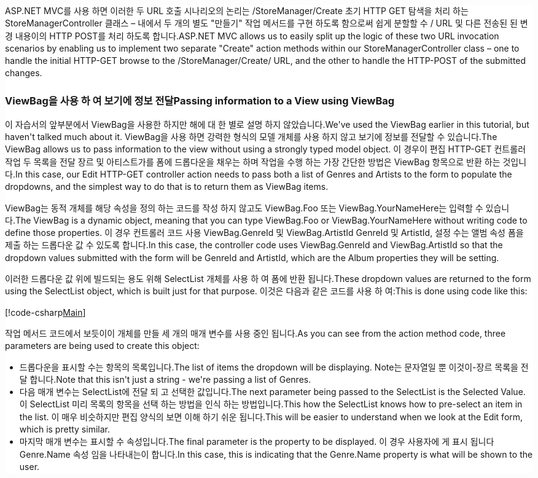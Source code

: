<span data-ttu-id="ca0bf-155">ASP.NET MVC를 사용 하면 이러한 두 URL 호출 시나리오의 논리는 /StoreManager/Create 초기 HTTP GET 탐색을 처리 하는 StoreManagerController 클래스 – 내에서 두 개의 별도 "만들기" 작업 메서드를 구현 하도록 함으로써 쉽게 분할할 수 / URL 및 다른 전송된 된 변경 내용이의 HTTP POST를 처리 하도록 합니다.</span><span class="sxs-lookup"><span data-stu-id="ca0bf-155">ASP.NET MVC allows us to easily split up the logic of these two URL invocation scenarios by enabling us to implement two separate "Create" action methods within our StoreManagerController class – one to handle the initial HTTP-GET browse to the /StoreManager/Create/ URL, and the other to handle the HTTP-POST of the submitted changes.</span></span>

### <a name="passing-information-to-a-view-using-viewbag"></a><span data-ttu-id="ca0bf-156">ViewBag을 사용 하 여 보기에 정보 전달</span><span class="sxs-lookup"><span data-stu-id="ca0bf-156">Passing information to a View using ViewBag</span></span>

<span data-ttu-id="ca0bf-157">이 자습서의 앞부분에서 ViewBag을 사용한 하지만 해에 대 한 별로 설명 하지 않았습니다.</span><span class="sxs-lookup"><span data-stu-id="ca0bf-157">We've used the ViewBag earlier in this tutorial, but haven't talked much about it.</span></span> <span data-ttu-id="ca0bf-158">ViewBag을 사용 하면 강력한 형식의 모델 개체를 사용 하지 않고 보기에 정보를 전달할 수 있습니다.</span><span class="sxs-lookup"><span data-stu-id="ca0bf-158">The ViewBag allows us to pass information to the view without using a strongly typed model object.</span></span> <span data-ttu-id="ca0bf-159">이 경우이 편집 HTTP-GET 컨트롤러 작업 두 목록을 전달 장르 및 아티스트가를 폼에 드롭다운을 채우는 하며 작업을 수행 하는 가장 간단한 방법은 ViewBag 항목으로 반환 하는 것입니다.</span><span class="sxs-lookup"><span data-stu-id="ca0bf-159">In this case, our Edit HTTP-GET controller action needs to pass both a list of Genres and Artists to the form to populate the dropdowns, and the simplest way to do that is to return them as ViewBag items.</span></span>

<span data-ttu-id="ca0bf-160">ViewBag는 동적 개체를 해당 속성을 정의 하는 코드를 작성 하지 않고도 ViewBag.Foo 또는 ViewBag.YourNameHere는 입력할 수 있습니다.</span><span class="sxs-lookup"><span data-stu-id="ca0bf-160">The ViewBag is a dynamic object, meaning that you can type ViewBag.Foo or ViewBag.YourNameHere without writing code to define those properties.</span></span> <span data-ttu-id="ca0bf-161">이 경우 컨트롤러 코드 사용 ViewBag.GenreId 및 ViewBag.ArtistId GenreId 및 ArtistId, 설정 수는 앨범 속성 폼을 제출 하는 드롭다운 값 수 있도록 합니다.</span><span class="sxs-lookup"><span data-stu-id="ca0bf-161">In this case, the controller code uses ViewBag.GenreId and ViewBag.ArtistId so that the dropdown values submitted with the form will be GenreId and ArtistId, which are the Album properties they will be setting.</span></span>

<span data-ttu-id="ca0bf-162">이러한 드롭다운 값 위에 빌드되는 용도 위해 SelectList 개체를 사용 하 여 폼에 반환 됩니다.</span><span class="sxs-lookup"><span data-stu-id="ca0bf-162">These dropdown values are returned to the form using the SelectList object, which is built just for that purpose.</span></span> <span data-ttu-id="ca0bf-163">이것은 다음과 같은 코드를 사용 하 여:</span><span class="sxs-lookup"><span data-stu-id="ca0bf-163">This is done using code like this:</span></span>

[!code-csharp[Main](mvc-music-store-part-5/samples/sample6.cs)]

<span data-ttu-id="ca0bf-164">작업 메서드 코드에서 보듯이이 개체를 만들 세 개의 매개 변수를 사용 중인 됩니다.</span><span class="sxs-lookup"><span data-stu-id="ca0bf-164">As you can see from the action method code, three parameters are being used to create this object:</span></span>

- <span data-ttu-id="ca0bf-165">드롭다운을 표시할 수는 항목의 목록입니다.</span><span class="sxs-lookup"><span data-stu-id="ca0bf-165">The list of items the dropdown will be displaying.</span></span> <span data-ttu-id="ca0bf-166">Note는 문자열일 뿐 이것이-장르 목록을 전달 합니다.</span><span class="sxs-lookup"><span data-stu-id="ca0bf-166">Note that this isn't just a string - we're passing a list of Genres.</span></span>
- <span data-ttu-id="ca0bf-167">다음 매개 변수는 SelectList에 전달 되 고 선택한 값입니다.</span><span class="sxs-lookup"><span data-stu-id="ca0bf-167">The next parameter being passed to the SelectList is the Selected Value.</span></span> <span data-ttu-id="ca0bf-168">이 SelectList 미리 목록의 항목을 선택 하는 방법을 인식 하는 방법입니다.</span><span class="sxs-lookup"><span data-stu-id="ca0bf-168">This how the SelectList knows how to pre-select an item in the list.</span></span> <span data-ttu-id="ca0bf-169">이 매우 비슷하지만 편집 양식의 보면 이해 하기 쉬운 됩니다.</span><span class="sxs-lookup"><span data-stu-id="ca0bf-169">This will be easier to understand when we look at the Edit form, which is pretty similar.</span></span>
- <span data-ttu-id="ca0bf-170">마지막 매개 변수는 표시할 수 속성입니다.</span><span class="sxs-lookup"><span data-stu-id="ca0bf-170">The final parameter is the property to be displayed.</span></span> <span data-ttu-id="ca0bf-171">이 경우 사용자에 게 표시 됩니다 Genre.Name 속성 임을 나타내는이 합니다.</span><span class="sxs-lookup"><span data-stu-id="ca0bf-171">In this case, this is indicating that the Genre.Name property is what will be shown to the user.</span></span>
